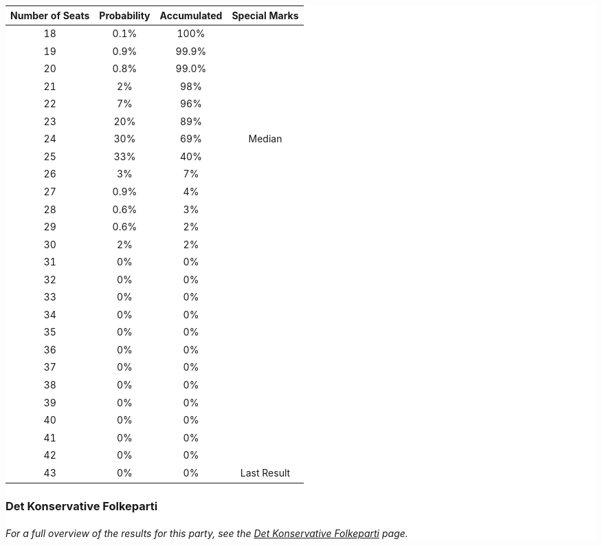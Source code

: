 | Number of Seats | Probability | Accumulated | Special Marks |
|:---------------:|:-----------:|:-----------:|:-------------:|
| 18 | 0.1% | 100% |  |
| 19 | 0.9% | 99.9% |  |
| 20 | 0.8% | 99.0% |  |
| 21 | 2% | 98% |  |
| 22 | 7% | 96% |  |
| 23 | 20% | 89% |  |
| 24 | 30% | 69% | Median |
| 25 | 33% | 40% |  |
| 26 | 3% | 7% |  |
| 27 | 0.9% | 4% |  |
| 28 | 0.6% | 3% |  |
| 29 | 0.6% | 2% |  |
| 30 | 2% | 2% |  |
| 31 | 0% | 0% |  |
| 32 | 0% | 0% |  |
| 33 | 0% | 0% |  |
| 34 | 0% | 0% |  |
| 35 | 0% | 0% |  |
| 36 | 0% | 0% |  |
| 37 | 0% | 0% |  |
| 38 | 0% | 0% |  |
| 39 | 0% | 0% |  |
| 40 | 0% | 0% |  |
| 41 | 0% | 0% |  |
| 42 | 0% | 0% |  |
| 43 | 0% | 0% | Last Result |

### Det Konservative Folkeparti

*For a full overview of the results for this party, see the [Det Konservative Folkeparti](party-detkonservativefolkeparti.html) page.*
